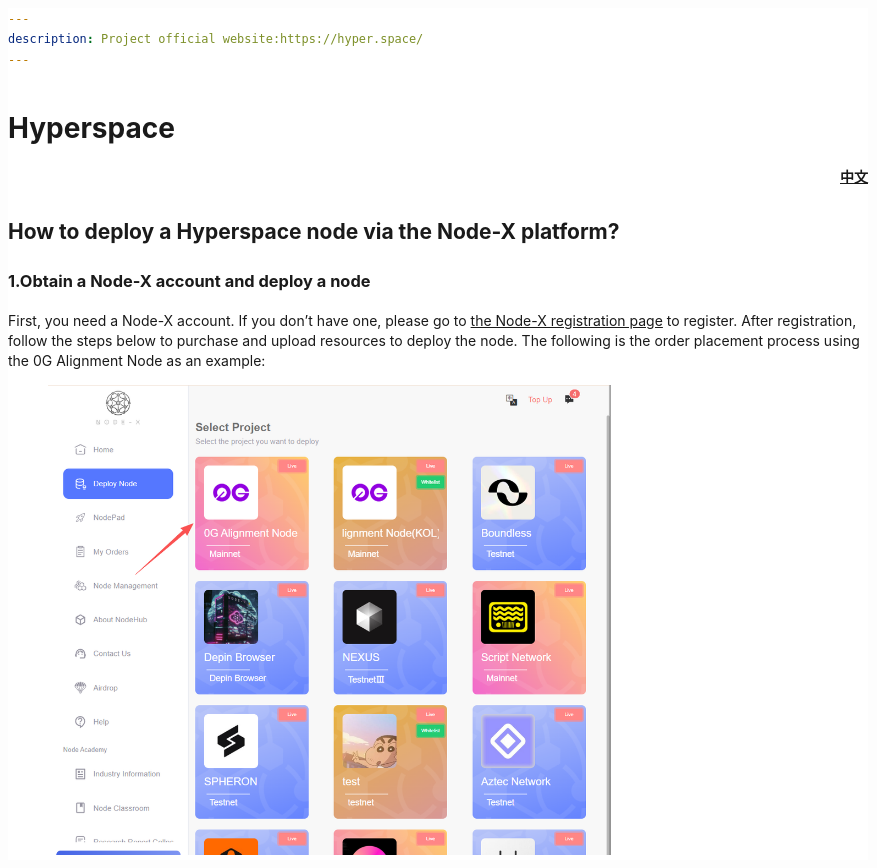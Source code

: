 ```yaml
---
description: Project official website:https://hyper.space/
---
```


# Hyperspace

<p align="right"> <a href="https://docs.node-x.xyz/chan-pin-shou-ce/yi-jian-bu-shu/hyperspace"><strong>中文</strong></a></p>

## How to deploy a Hyperspace node via the Node-X platform?

### 1.Obtain a Node-X account and deploy a node

First, you need a Node-X account. If you don’t have one, please go to [the Node-X registration page](https://node-x.xyz/) to register. After registration, follow the steps below to purchase and upload resources to deploy the node. The following is the order placement process using the 0G Alignment Node as an example:

<figure><img src="../../.gitbook/assets/E1.png" alt="" width="563"><figcaption></figcaption></figure>
